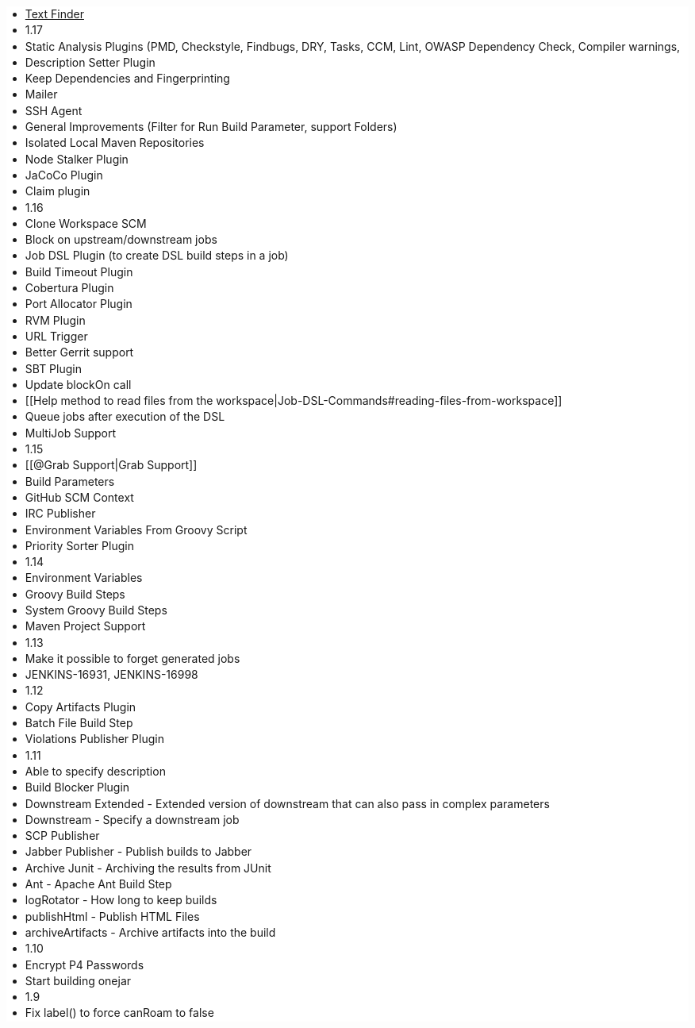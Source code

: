  * [Text Finder](https://wiki.jenkins-ci.org/display/JENKINS/Text-finder+Plugin)
* 1.17
 * Static Analysis Plugins (PMD, Checkstyle, Findbugs, DRY, Tasks, CCM, Lint, OWASP Dependency Check, Compiler warnings,
 * Description Setter Plugin
 * Keep Dependencies and Fingerprinting
 * Mailer
 * SSH Agent
 * General Improvements (Filter for Run Build Parameter, support Folders)
 * Isolated Local Maven Repositories
 * Node Stalker Plugin
 * JaCoCo Plugin
 * Claim plugin
* 1.16
 * Clone Workspace SCM
 * Block on upstream/downstream jobs
 * Job DSL Plugin (to create DSL build steps in a job)
 * Build Timeout Plugin
 * Cobertura Plugin
 * Port Allocator Plugin
 * RVM Plugin
 * URL Trigger
 * Better Gerrit support
 * SBT Plugin
 * Update blockOn call
 * [[Help method to read files from the workspace|Job-DSL-Commands#reading-files-from-workspace]]
 * Queue jobs after execution of the DSL
 * MultiJob Support
* 1.15
 * [[@Grab Support|Grab Support]]
 * Build Parameters
 * GitHub SCM Context
 * IRC Publisher
 * Environment Variables From Groovy Script
 * Priority Sorter Plugin
* 1.14
 * Environment Variables
 * Groovy Build Steps
 * System Groovy Build Steps
 * Maven Project Support
* 1.13
 * Make it possible to forget generated jobs
 * JENKINS-16931, JENKINS-16998
* 1.12
 * Copy Artifacts Plugin
 * Batch File Build Step
 * Violations Publisher Plugin
* 1.11
 * Able to specify description
 * Build Blocker Plugin
 * Downstream Extended - Extended version of downstream that can also pass in complex parameters
 * Downstream - Specify a downstream job
 * SCP Publisher
 * Jabber Publisher - Publish builds to Jabber
 * Archive Junit - Archiving the results from JUnit
 * Ant - Apache Ant Build Step
 * logRotator - How long to keep builds
 * publishHtml - Publish HTML Files
 * archiveArtifacts - Archive artifacts into the build
* 1.10
 * Encrypt P4 Passwords
 * Start building onejar
* 1.9
 * Fix label() to force canRoam to false